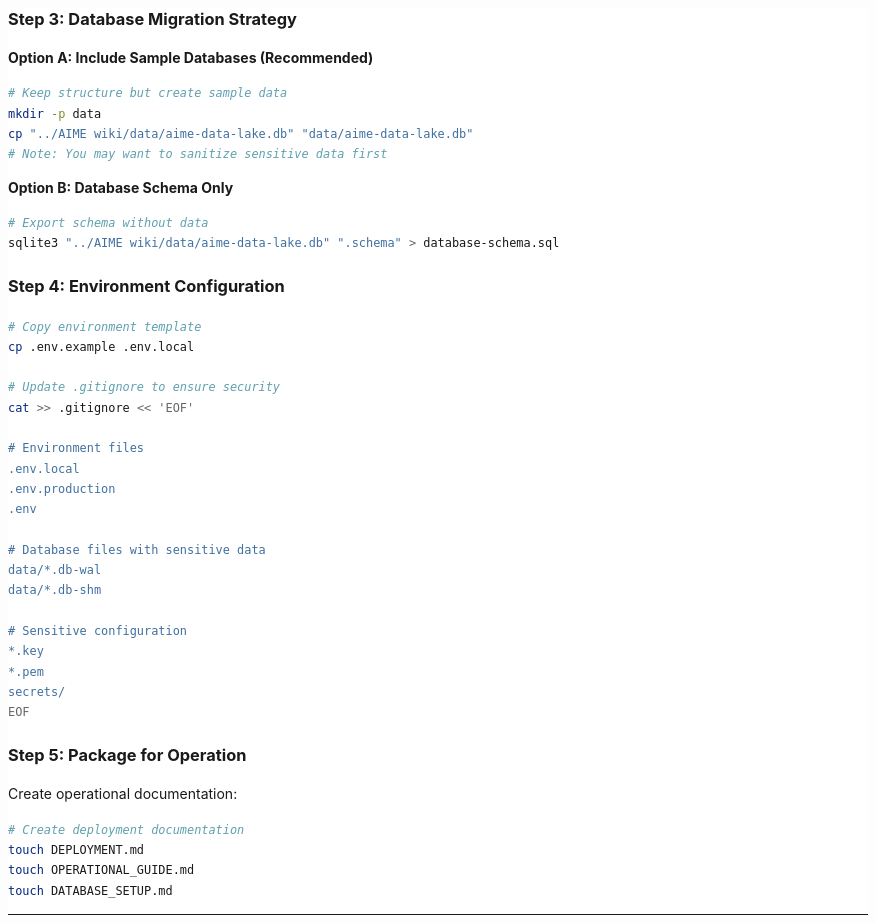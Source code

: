 ### **Step 3: Database Migration Strategy**

**Option A: Include Sample Databases (Recommended)**
```bash
# Keep structure but create sample data
mkdir -p data
cp "../AIME wiki/data/aime-data-lake.db" "data/aime-data-lake.db"
# Note: You may want to sanitize sensitive data first
```

**Option B: Database Schema Only**
```bash
# Export schema without data
sqlite3 "../AIME wiki/data/aime-data-lake.db" ".schema" > database-schema.sql
```

### **Step 4: Environment Configuration**

```bash
# Copy environment template
cp .env.example .env.local

# Update .gitignore to ensure security
cat >> .gitignore << 'EOF'

# Environment files
.env.local
.env.production
.env

# Database files with sensitive data
data/*.db-wal
data/*.db-shm

# Sensitive configuration
*.key
*.pem
secrets/
EOF
```

### **Step 5: Package for Operation**

Create operational documentation:

```bash
# Create deployment documentation
touch DEPLOYMENT.md
touch OPERATIONAL_GUIDE.md
touch DATABASE_SETUP.md
```

---
